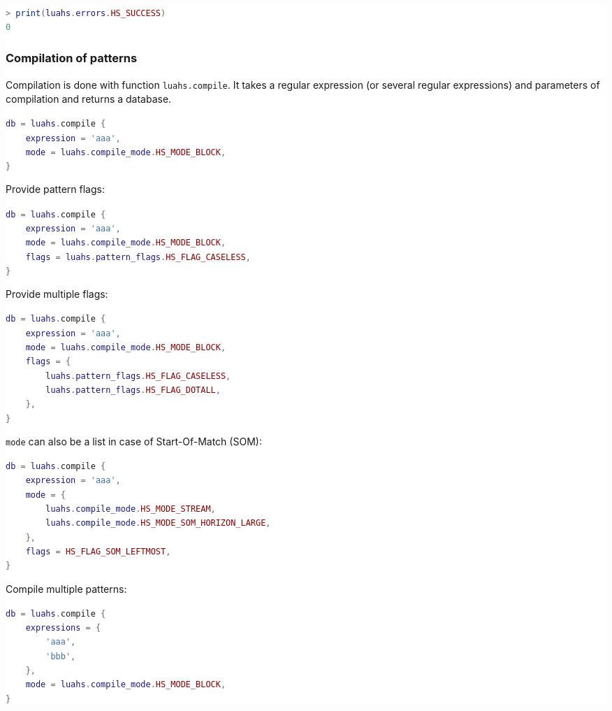 ```lua
> print(luahs.errors.HS_SUCCESS)
0
```

### Compilation of patterns

Compilation is done with function `luahs.compile`.
It takes a regular expression (or several regular expressions)
and parameters of compilation and returns a database.

```lua
db = luahs.compile {
    expression = 'aaa',
    mode = luahs.compile_mode.HS_MODE_BLOCK,
}
```

Provide pattern flags:

```lua
db = luahs.compile {
    expression = 'aaa',
    mode = luahs.compile_mode.HS_MODE_BLOCK,
    flags = luahs.pattern_flags.HS_FLAG_CASELESS,
}
```

Provide multiple flags:

```lua
db = luahs.compile {
    expression = 'aaa',
    mode = luahs.compile_mode.HS_MODE_BLOCK,
    flags = {
        luahs.pattern_flags.HS_FLAG_CASELESS,
        luahs.pattern_flags.HS_FLAG_DOTALL,
    },
}
```

`mode` can also be a list in case of Start-Of-Match (SOM):

```lua
db = luahs.compile {
    expression = 'aaa',
    mode = {
        luahs.compile_mode.HS_MODE_STREAM,
        luahs.compile_mode.HS_MODE_SOM_HORIZON_LARGE,
    },
    flags = HS_FLAG_SOM_LEFTMOST,
}
```

Compile multiple patterns:

```lua
db = luahs.compile {
    expressions = {
        'aaa',
        'bbb',
    },
    mode = luahs.compile_mode.HS_MODE_BLOCK,
}
```
